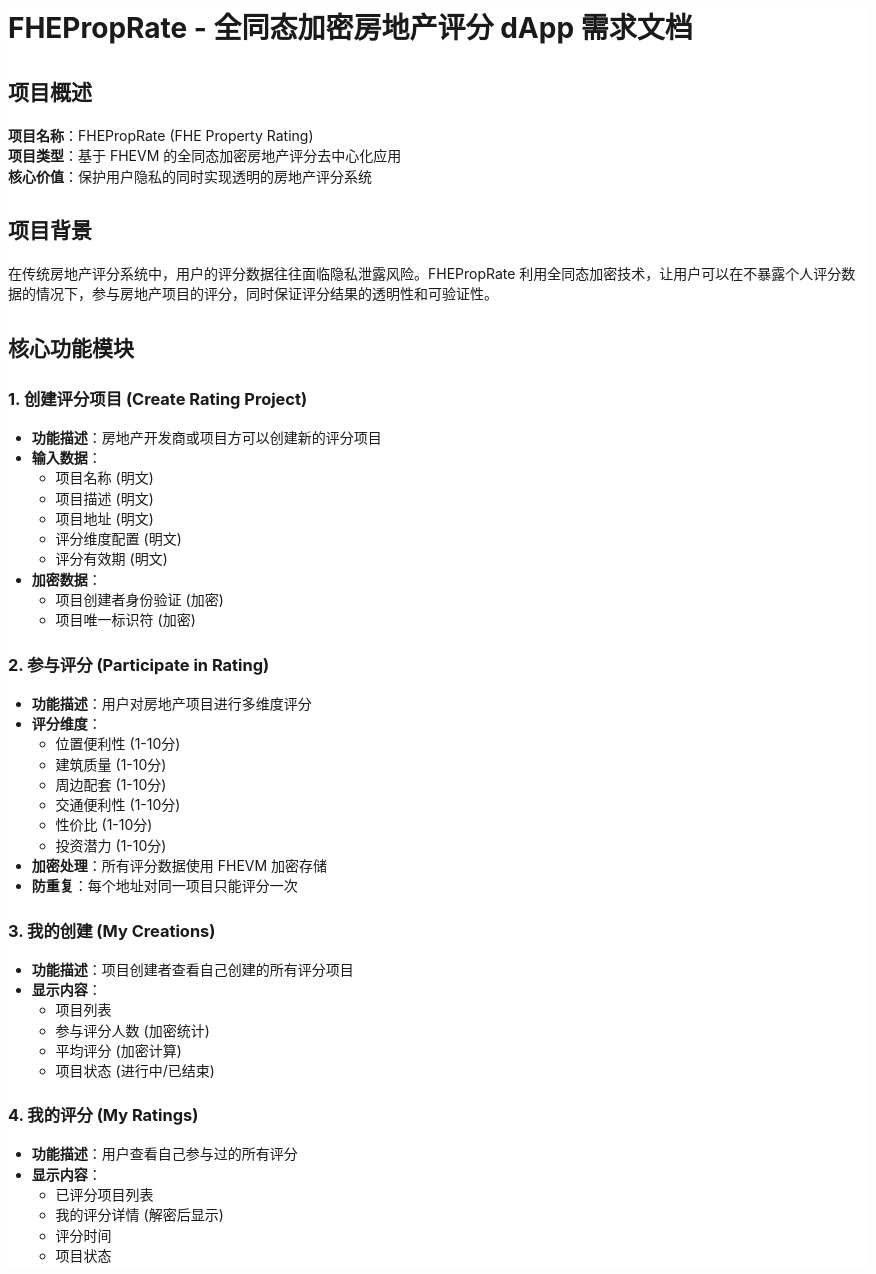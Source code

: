 # FHEPropRate - 全同态加密房地产评分 dApp 需求文档

## 项目概述

**项目名称**：FHEPropRate (FHE Property Rating)  
**项目类型**：基于 FHEVM 的全同态加密房地产评分去中心化应用  
**核心价值**：保护用户隐私的同时实现透明的房地产评分系统  

## 项目背景

在传统房地产评分系统中，用户的评分数据往往面临隐私泄露风险。FHEPropRate 利用全同态加密技术，让用户可以在不暴露个人评分数据的情况下，参与房地产项目的评分，同时保证评分结果的透明性和可验证性。

## 核心功能模块

### 1. 创建评分项目 (Create Rating Project)
- **功能描述**：房地产开发商或项目方可以创建新的评分项目
- **输入数据**：
  - 项目名称 (明文)
  - 项目描述 (明文)
  - 项目地址 (明文)
  - 评分维度配置 (明文)
  - 评分有效期 (明文)
- **加密数据**：
  - 项目创建者身份验证 (加密)
  - 项目唯一标识符 (加密)

### 2. 参与评分 (Participate in Rating)
- **功能描述**：用户对房地产项目进行多维度评分
- **评分维度**：
  - 位置便利性 (1-10分)
  - 建筑质量 (1-10分)
  - 周边配套 (1-10分)
  - 交通便利性 (1-10分)
  - 性价比 (1-10分)
  - 投资潜力 (1-10分)
- **加密处理**：所有评分数据使用 FHEVM 加密存储
- **防重复**：每个地址对同一项目只能评分一次

### 3. 我的创建 (My Creations)
- **功能描述**：项目创建者查看自己创建的所有评分项目
- **显示内容**：
  - 项目列表
  - 参与评分人数 (加密统计)
  - 平均评分 (加密计算)
  - 项目状态 (进行中/已结束)

### 4. 我的评分 (My Ratings)
- **功能描述**：用户查看自己参与过的所有评分
- **显示内容**：
  - 已评分项目列表
  - 我的评分详情 (解密后显示)
  - 评分时间
  - 项目状态
